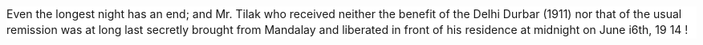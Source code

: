 Even the longest night has an end; and Mr. Tilak 
who received neither the benefit of the Delhi Durbar 
(1911) nor that of the usual remission was at long last 
secretly brought from Mandalay and liberated in front 
of his residence at midnight on June i6th, 19 14 ! 


